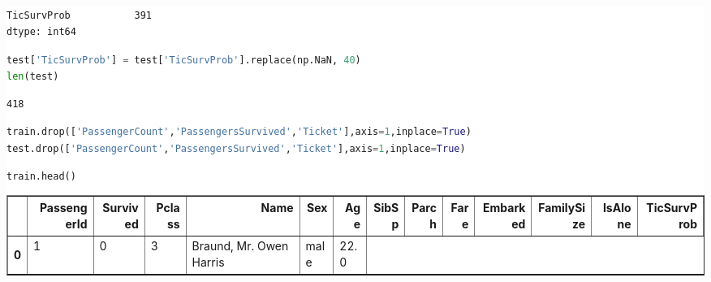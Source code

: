     TicSurvProb           391
    dtype: int64
    


```python
test['TicSurvProb'] = test['TicSurvProb'].replace(np.NaN, 40)
len(test)
```




    418




```python
train.drop(['PassengerCount','PassengersSurvived','Ticket'],axis=1,inplace=True)
test.drop(['PassengerCount','PassengersSurvived','Ticket'],axis=1,inplace=True)
```


```python
train.head()
```




<div>
<style scoped>
    .dataframe tbody tr th:only-of-type {
        vertical-align: middle;
    }

    .dataframe tbody tr th {
        vertical-align: top;
    }

    .dataframe thead th {
        text-align: right;
    }
</style>
<table border="1" class="dataframe">
  <thead>
    <tr style="text-align: right;">
      <th></th>
      <th>PassengerId</th>
      <th>Survived</th>
      <th>Pclass</th>
      <th>Name</th>
      <th>Sex</th>
      <th>Age</th>
      <th>SibSp</th>
      <th>Parch</th>
      <th>Fare</th>
      <th>Embarked</th>
      <th>FamilySize</th>
      <th>IsAlone</th>
      <th>TicSurvProb</th>
    </tr>
  </thead>
  <tbody>
    <tr>
      <th>0</th>
      <td>1</td>
      <td>0</td>
      <td>3</td>
      <td>Braund, Mr. Owen Harris</td>
      <td>male</td>
      <td>22.0</td>